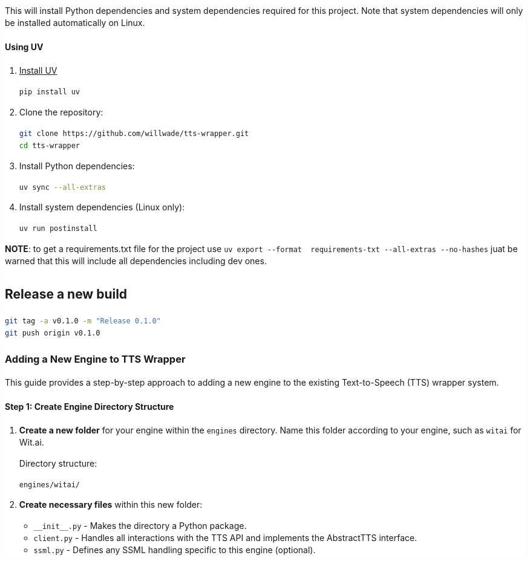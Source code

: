 This will install Python dependencies and system dependencies required for this project. Note that system dependencies will only be installed automatically on Linux.

#### Using UV

1. [Install UV](https://docs.astral.sh/uv/#getting-started)
   ```sh
   pip install uv
   ```

2. Clone the repository:
   ```sh
   git clone https://github.com/willwade/tts-wrapper.git
   cd tts-wrapper
   ```

3. Install Python dependencies:
   ```sh
   uv sync --all-extras
   ```

4. Install system dependencies (Linux only):
   ```sh
   uv run postinstall
   ```


**NOTE**: to get a requirements.txt file for the project use `uv export --format  requirements-txt --all-extras --no-hashes` juat be warned that this will include all dependencies including dev ones.

## Release a new build

```sh
git tag -a v0.1.0 -m "Release 0.1.0"
git push origin v0.1.0
```

### Adding a New Engine to TTS Wrapper

This guide provides a step-by-step approach to adding a new engine to the existing Text-to-Speech (TTS) wrapper system.

#### Step 1: Create Engine Directory Structure

1. **Create a new folder** for your engine within the `engines` directory. Name this folder according to your engine, such as `witai` for Wit.ai.

   Directory structure:

   ```
   engines/witai/
   ```

2. **Create necessary files** within this new folder:

   - `__init__.py` - Makes the directory a Python package.
   - `client.py` - Handles all interactions with the TTS API and implements the AbstractTTS interface.
   - `ssml.py` - Defines any SSML handling specific to this engine (optional).

